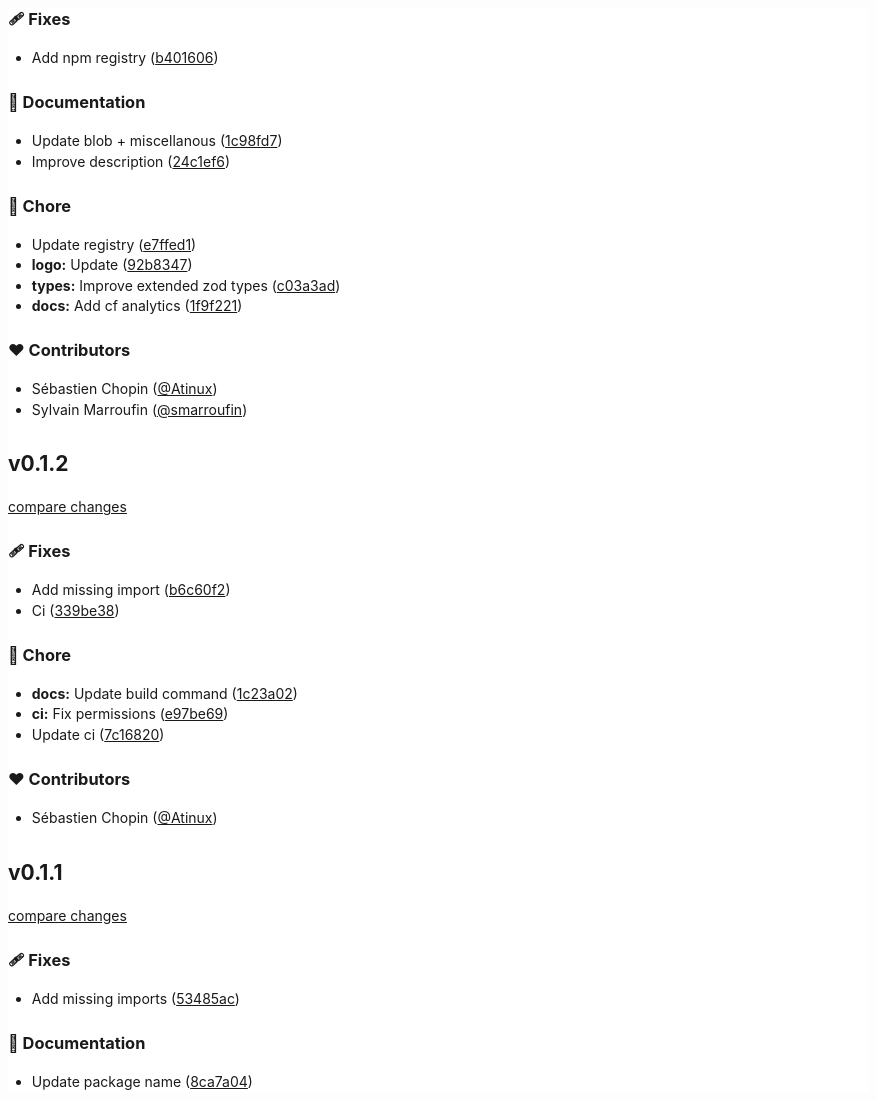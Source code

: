 ### 🩹 Fixes

- Add npm registry ([b401606](https://github.com/nuxt-hub/core/commit/b401606))

### 📖 Documentation

- Update blob + miscellanous ([1c98fd7](https://github.com/nuxt-hub/core/commit/1c98fd7))
- Improve description ([24c1ef6](https://github.com/nuxt-hub/core/commit/24c1ef6))

### 🏡 Chore

- Update registry ([e7ffed1](https://github.com/nuxt-hub/core/commit/e7ffed1))
- **logo:** Update ([92b8347](https://github.com/nuxt-hub/core/commit/92b8347))
- **types:** Improve extended zod types ([c03a3ad](https://github.com/nuxt-hub/core/commit/c03a3ad))
- **docs:** Add cf analytics ([1f9f221](https://github.com/nuxt-hub/core/commit/1f9f221))

### ❤️ Contributors

- Sébastien Chopin ([@Atinux](http://github.com/Atinux))
- Sylvain Marroufin ([@smarroufin](http://github.com/smarroufin))

## v0.1.2

[compare changes](https://github.com/nuxt-hub/core/compare/v0.1.1...v0.1.2)

### 🩹 Fixes

- Add missing import ([b6c60f2](https://github.com/nuxt-hub/core/commit/b6c60f2))
- Ci ([339be38](https://github.com/nuxt-hub/core/commit/339be38))

### 🏡 Chore

- **docs:** Update build command ([1c23a02](https://github.com/nuxt-hub/core/commit/1c23a02))
- **ci:** Fix permissions ([e97be69](https://github.com/nuxt-hub/core/commit/e97be69))
- Update ci ([7c16820](https://github.com/nuxt-hub/core/commit/7c16820))

### ❤️ Contributors

- Sébastien Chopin ([@Atinux](http://github.com/Atinux))

## v0.1.1

[compare changes](https://github.com/nuxt-hub/core/compare/v0.1.0...v0.1.1)

### 🩹 Fixes

- Add missing imports ([53485ac](https://github.com/nuxt-hub/core/commit/53485ac))

### 📖 Documentation

- Update package name ([8ca7a04](https://github.com/nuxt-hub/core/commit/8ca7a04))
